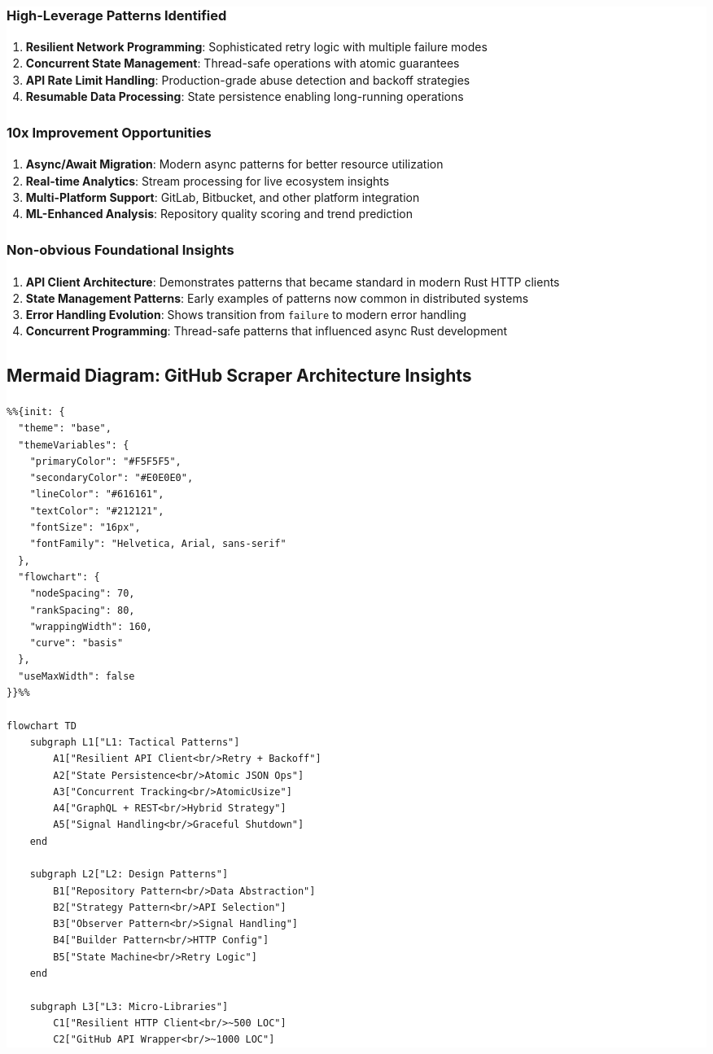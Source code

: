 ### High-Leverage Patterns Identified

1. **Resilient Network Programming**: Sophisticated retry logic with multiple failure modes
2. **Concurrent State Management**: Thread-safe operations with atomic guarantees
3. **API Rate Limit Handling**: Production-grade abuse detection and backoff strategies
4. **Resumable Data Processing**: State persistence enabling long-running operations

### 10x Improvement Opportunities

1. **Async/Await Migration**: Modern async patterns for better resource utilization
2. **Real-time Analytics**: Stream processing for live ecosystem insights
3. **Multi-Platform Support**: GitLab, Bitbucket, and other platform integration
4. **ML-Enhanced Analysis**: Repository quality scoring and trend prediction

### Non-obvious Foundational Insights

1. **API Client Architecture**: Demonstrates patterns that became standard in modern Rust HTTP clients
2. **State Management Patterns**: Early examples of patterns now common in distributed systems
3. **Error Handling Evolution**: Shows transition from `failure` to modern error handling
4. **Concurrent Programming**: Thread-safe patterns that influenced async Rust development

## Mermaid Diagram: GitHub Scraper Architecture Insights

```mermaid
%%{init: {
  "theme": "base",
  "themeVariables": {
    "primaryColor": "#F5F5F5",
    "secondaryColor": "#E0E0E0",
    "lineColor": "#616161",
    "textColor": "#212121",
    "fontSize": "16px",
    "fontFamily": "Helvetica, Arial, sans-serif"
  },
  "flowchart": {
    "nodeSpacing": 70,
    "rankSpacing": 80,
    "wrappingWidth": 160,
    "curve": "basis"
  },
  "useMaxWidth": false
}}%%

flowchart TD
    subgraph L1["L1: Tactical Patterns"]
        A1["Resilient API Client<br/>Retry + Backoff"]
        A2["State Persistence<br/>Atomic JSON Ops"]
        A3["Concurrent Tracking<br/>AtomicUsize"]
        A4["GraphQL + REST<br/>Hybrid Strategy"]
        A5["Signal Handling<br/>Graceful Shutdown"]
    end
    
    subgraph L2["L2: Design Patterns"]
        B1["Repository Pattern<br/>Data Abstraction"]
        B2["Strategy Pattern<br/>API Selection"]
        B3["Observer Pattern<br/>Signal Handling"]
        B4["Builder Pattern<br/>HTTP Config"]
        B5["State Machine<br/>Retry Logic"]
    end
    
    subgraph L3["L3: Micro-Libraries"]
        C1["Resilient HTTP Client<br/>~500 LOC"]
        C2["GitHub API Wrapper<br/>~1000 LOC"]
```